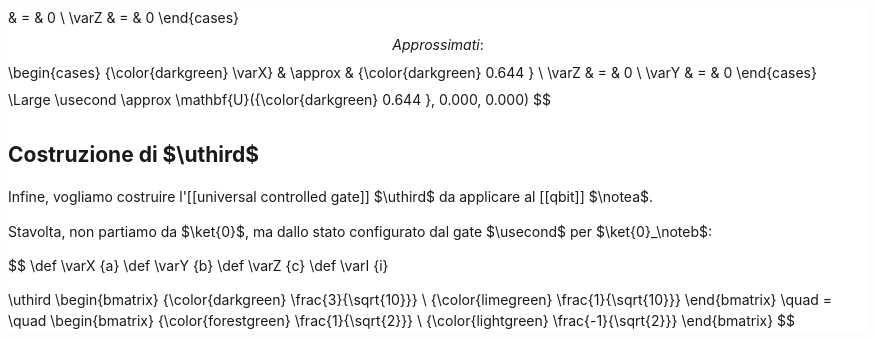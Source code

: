 & = &
0
\\
\varZ
& = &
0
\end{cases}
$$
Approssimati:
$$
\begin{cases}
{\color{darkgreen} \varX}
& \approx &
{\color{darkgreen} 0.644 }
\\
\varZ
& = &
0
\\
\varY
& = &
0
\end{cases}
$$
$$
\Large
\usecond \approx \mathbf{U}({\color{darkgreen} 0.644 }, 0.000, 0.000)
$$

## Costruzione di $\uthird$

Infine, vogliamo costruire l'[[universal controlled gate]] $\uthird$ da applicare al [[qbit]] $\notea$.

Stavolta, non partiamo da $\ket{0}$, ma dallo stato configurato dal gate $\usecond$ per $\ket{0}_\noteb$:

$$
\def \varX {a}
\def \varY {b}
\def \varZ {c}
\def \varI {i}

\uthird
\begin{bmatrix}
	{\color{darkgreen} \frac{3}{\sqrt{10}}} \\
	{\color{limegreen} \frac{1}{\sqrt{10}}}
\end{bmatrix}
\quad = \quad 
\begin{bmatrix}
	{\color{forestgreen} \frac{1}{\sqrt{2}}} \\
	{\color{lightgreen} \frac{-1}{\sqrt{2}}}
\end{bmatrix}
$$
